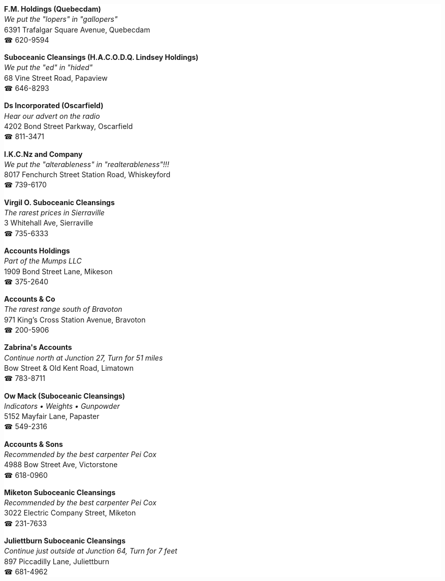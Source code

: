 **F.M. Holdings (Quebecdam)**  
_We put the "lopers" in "gallopers"_  
6391 Trafalgar Square Avenue, Quebecdam  
☎ 620-9594

**Suboceanic Cleansings (H.A.C.O.D.Q. Lindsey Holdings)**  
_We put the "ed" in "hided"_  
68 Vine Street Road, Papaview  
☎ 646-8293

**Ds Incorporated (Oscarfield)**  
_Hear our advert on the radio_  
4202 Bond Street Parkway, Oscarfield  
☎ 811-3471

**I.K.C.Nz and Company**  
_We put the "alterableness" in "realterableness"!!!_  
8017 Fenchurch Street Station Road, Whiskeyford  
☎ 739-6170

**Virgil O. Suboceanic Cleansings**  
_The rarest prices in Sierraville_  
3 Whitehall Ave, Sierraville  
☎ 735-6333

**Accounts Holdings**  
_Part of the Mumps LLC_  
1909 Bond Street Lane, Mikeson  
☎ 375-2640

**Accounts & Co**  
_The rarest range south of Bravoton_  
971 King’s Cross Station Avenue, Bravoton  
☎ 200-5906

**Zabrina's Accounts**  
_Continue north at Junction 27, Turn for 51 miles_  
Bow Street & Old Kent Road, Limatown  
☎ 783-8711

**Ow Mack (Suboceanic Cleansings)**  
_Indicators • Weights • Gunpowder_  
5152 Mayfair Lane, Papaster  
☎ 549-2316

**Accounts & Sons**  
_Recommended by the best carpenter Pei Cox_  
4988 Bow Street Ave, Victorstone  
☎ 618-0960

**Miketon Suboceanic Cleansings**  
_Recommended by the best carpenter Pei Cox_  
3022 Electric Company Street, Miketon  
☎ 231-7633

**Juliettburn Suboceanic Cleansings**  
_Continue just outside at Junction 64, Turn for 7 feet_  
897 Piccadilly Lane, Juliettburn  
☎ 681-4962
